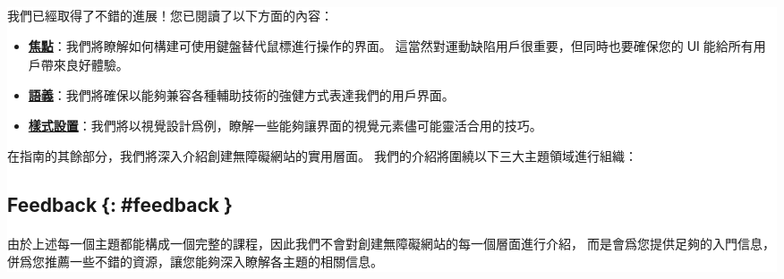 我們已經取得了不錯的進展！您已閱讀了以下方面的內容：

- [**焦點**](/web/fundamentals/accessibility/focus)：我們將瞭解如何構建可使用鍵盤替代鼠標進行操作的界面。 這當然對運動缺陷用戶很重要，但同時也要確保您的 UI 能給所有用戶帶來良好體驗。

- [**語義**](/web/fundamentals/accessibility/semantics-builtin)：我們將確保以能夠兼容各種輔助技術的強健方式表達我們的用戶界面。

- [**樣式設置**](/web/fundamentals/accessibility/accessible-styles)：我們將以視覺設計爲例，瞭解一些能夠讓界面的視覺元素儘可能靈活合用的技巧。

在指南的其餘部分，我們將深入介紹創建無障礙網站的實用層面。 我們的介紹將圍繞以下三大主題領域進行組織：

## Feedback {: #feedback }

由於上述每一個主題都能構成一個完整的課程，因此我們不會對創建無障礙網站的每一個層面進行介紹， 而是會爲您提供足夠的入門信息，併爲您推薦一些不錯的資源，讓您能夠深入瞭解各主題的相關信息。
